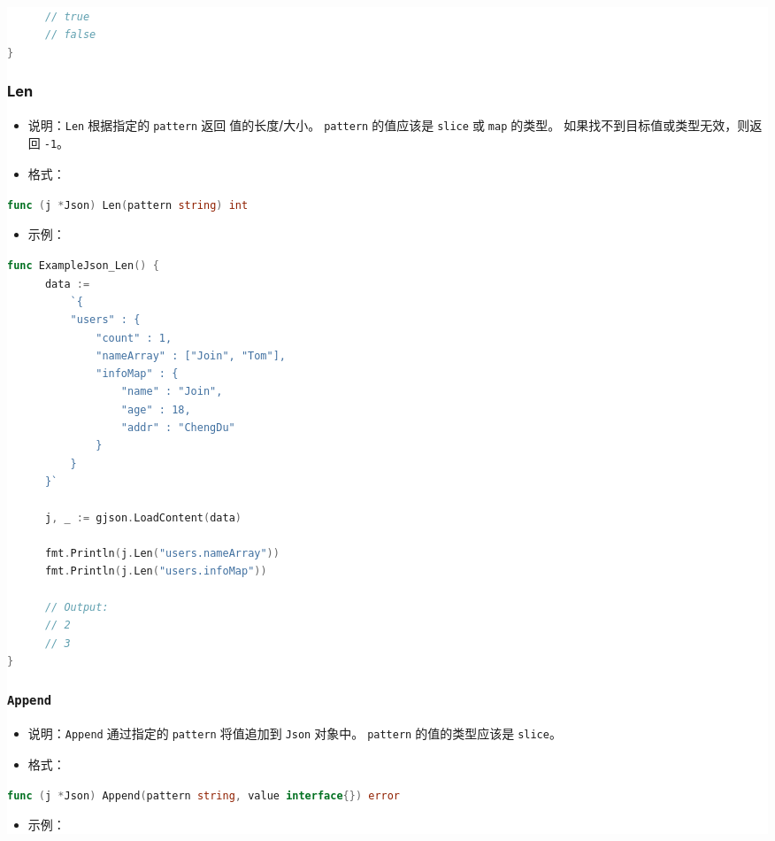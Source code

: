 ```go
      // true
      // false
}
```


### Len

- 说明：`Len` 根据指定的 `pattern` 返回 值的长度/大小。 `pattern` 的值应该是 `slice` 或 `map` 的类型。 如果找不到目标值或类型无效，则返回 `-1`。

- 格式：

```go
func (j *Json) Len(pattern string) int
```

- 示例：

```go
func ExampleJson_Len() {
      data :=
          `{
          "users" : {
              "count" : 1,
              "nameArray" : ["Join", "Tom"],
              "infoMap" : {
                  "name" : "Join",
                  "age" : 18,
                  "addr" : "ChengDu"
              }
          }
      }`

      j, _ := gjson.LoadContent(data)

      fmt.Println(j.Len("users.nameArray"))
      fmt.Println(j.Len("users.infoMap"))

      // Output:
      // 2
      // 3
}
```


### `Append`

- 说明：`Append` 通过指定的 `pattern` 将值追加到 `Json` 对象中。 `pattern` 的值的类型应该是 `slice`。

- 格式：

```go
func (j *Json) Append(pattern string, value interface{}) error
```

- 示例：
